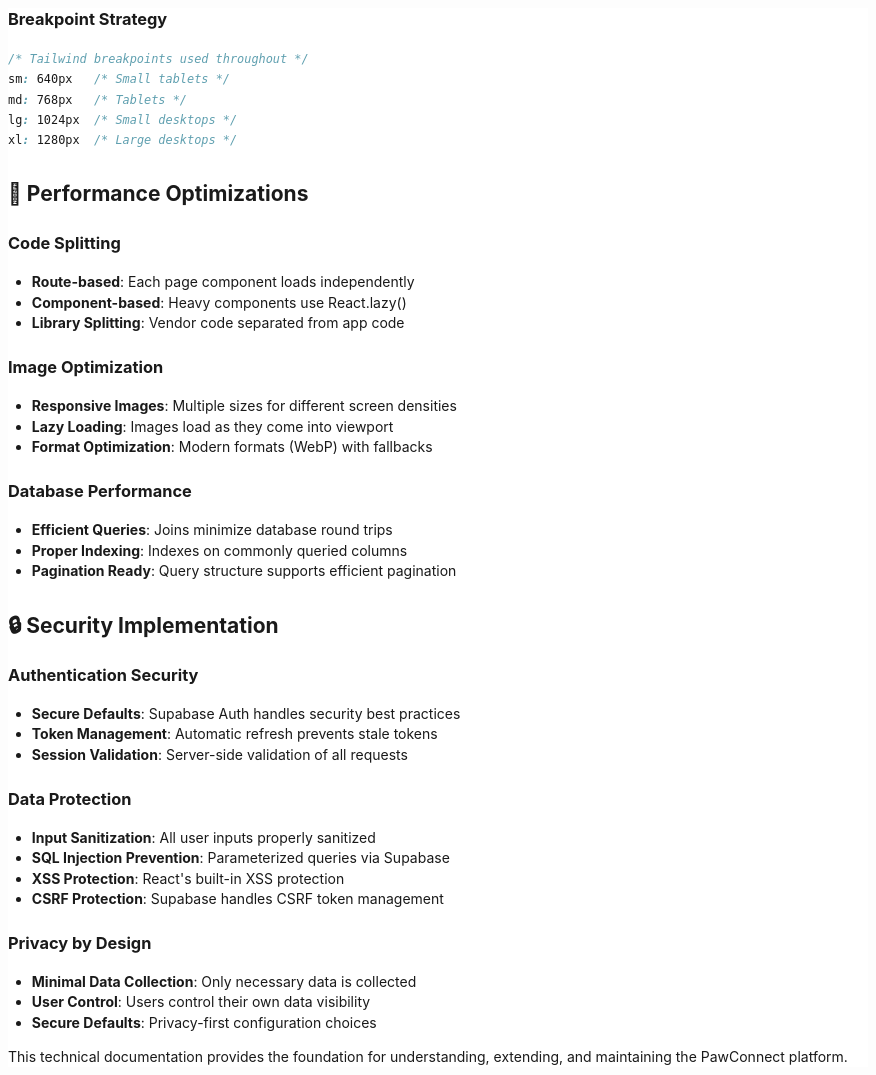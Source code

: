 ### Breakpoint Strategy
```css
/* Tailwind breakpoints used throughout */
sm: 640px   /* Small tablets */
md: 768px   /* Tablets */  
lg: 1024px  /* Small desktops */
xl: 1280px  /* Large desktops */
```

## 🚀 Performance Optimizations

### Code Splitting
- **Route-based**: Each page component loads independently
- **Component-based**: Heavy components use React.lazy()
- **Library Splitting**: Vendor code separated from app code

### Image Optimization
- **Responsive Images**: Multiple sizes for different screen densities  
- **Lazy Loading**: Images load as they come into viewport
- **Format Optimization**: Modern formats (WebP) with fallbacks

### Database Performance
- **Efficient Queries**: Joins minimize database round trips
- **Proper Indexing**: Indexes on commonly queried columns
- **Pagination Ready**: Query structure supports efficient pagination

## 🔒 Security Implementation

### Authentication Security
- **Secure Defaults**: Supabase Auth handles security best practices
- **Token Management**: Automatic refresh prevents stale tokens
- **Session Validation**: Server-side validation of all requests

### Data Protection
- **Input Sanitization**: All user inputs properly sanitized
- **SQL Injection Prevention**: Parameterized queries via Supabase
- **XSS Protection**: React's built-in XSS protection
- **CSRF Protection**: Supabase handles CSRF token management

### Privacy by Design
- **Minimal Data Collection**: Only necessary data is collected
- **User Control**: Users control their own data visibility
- **Secure Defaults**: Privacy-first configuration choices

This technical documentation provides the foundation for understanding, extending, and maintaining the PawConnect platform.